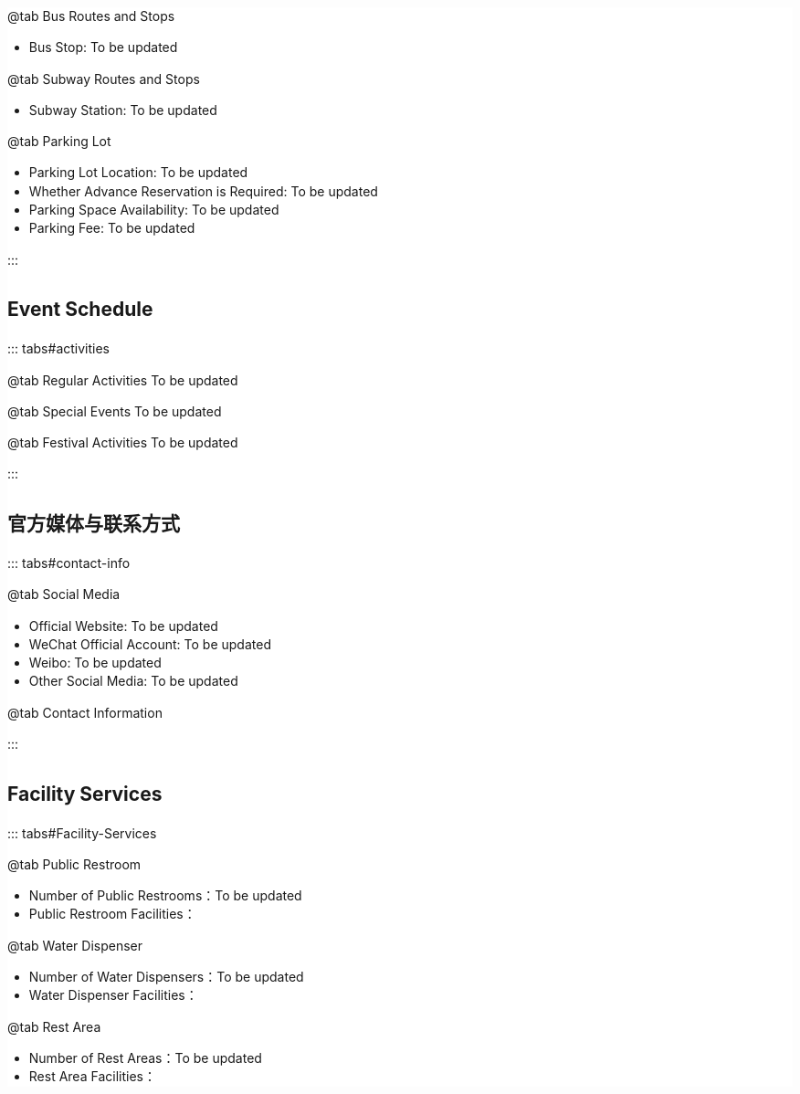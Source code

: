 @tab Bus Routes and Stops
- Bus Stop: To be updated

@tab Subway Routes and Stops
- Subway Station: To be updated

@tab Parking Lot
- Parking Lot Location: To be updated
- Whether Advance Reservation is Required: To be updated
- Parking Space Availability: To be updated
- Parking Fee: To be updated

:::

## Event Schedule

::: tabs#activities

@tab Regular Activities
To be updated

@tab Special Events
To be updated

@tab Festival Activities
To be updated

:::

## 官方媒体与联系方式

::: tabs#contact-info

@tab Social Media
- Official Website: To be updated
- WeChat Official Account: To be updated
- Weibo: To be updated
- Other Social Media: To be updated

@tab Contact Information

:::

## Facility Services

::: tabs#Facility-Services

@tab Public Restroom
- Number of Public Restrooms：To be updated
- Public Restroom Facilities：

@tab Water Dispenser
- Number of Water Dispensers：To be updated
- Water Dispenser Facilities：

@tab Rest Area
- Number of Rest Areas：To be updated
- Rest Area Facilities：
